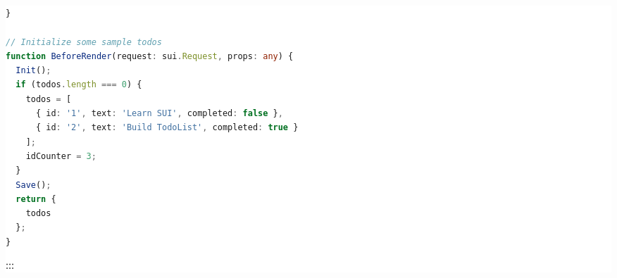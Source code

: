 ```ts
}

// Initialize some sample todos
function BeforeRender(request: sui.Request, props: any) {
  Init();
  if (todos.length === 0) {
    todos = [
      { id: '1', text: 'Learn SUI', completed: false },
      { id: '2', text: 'Build TodoList', completed: true }
    ];
    idCounter = 3;
  }
  Save();
  return {
    todos
  };
}
```

:::
